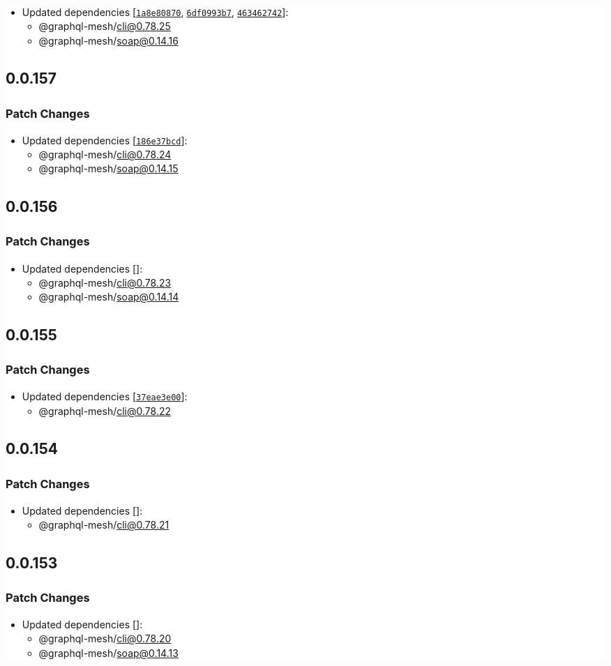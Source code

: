 - Updated dependencies
  [[`1a8e80870`](https://github.com/Urigo/graphql-mesh/commit/1a8e8087039646b7ccf02d76cbed134854271516),
  [`6df0993b7`](https://github.com/Urigo/graphql-mesh/commit/6df0993b777e1fe7ed0f4bb500e48aa2672ca0ea),
  [`463462742`](https://github.com/Urigo/graphql-mesh/commit/463462742421497a119157811404845900e259d4)]:
  - @graphql-mesh/cli@0.78.25
  - @graphql-mesh/soap@0.14.16

## 0.0.157

### Patch Changes

- Updated dependencies
  [[`186e37bcd`](https://github.com/Urigo/graphql-mesh/commit/186e37bcd94c6eae16b30abd2f4c8b04d2ef422e)]:
  - @graphql-mesh/cli@0.78.24
  - @graphql-mesh/soap@0.14.15

## 0.0.156

### Patch Changes

- Updated dependencies []:
  - @graphql-mesh/cli@0.78.23
  - @graphql-mesh/soap@0.14.14

## 0.0.155

### Patch Changes

- Updated dependencies
  [[`37eae3e00`](https://github.com/Urigo/graphql-mesh/commit/37eae3e000c70cb8381529ff4068a634d29ac160)]:
  - @graphql-mesh/cli@0.78.22

## 0.0.154

### Patch Changes

- Updated dependencies []:
  - @graphql-mesh/cli@0.78.21

## 0.0.153

### Patch Changes

- Updated dependencies []:
  - @graphql-mesh/cli@0.78.20
  - @graphql-mesh/soap@0.14.13
